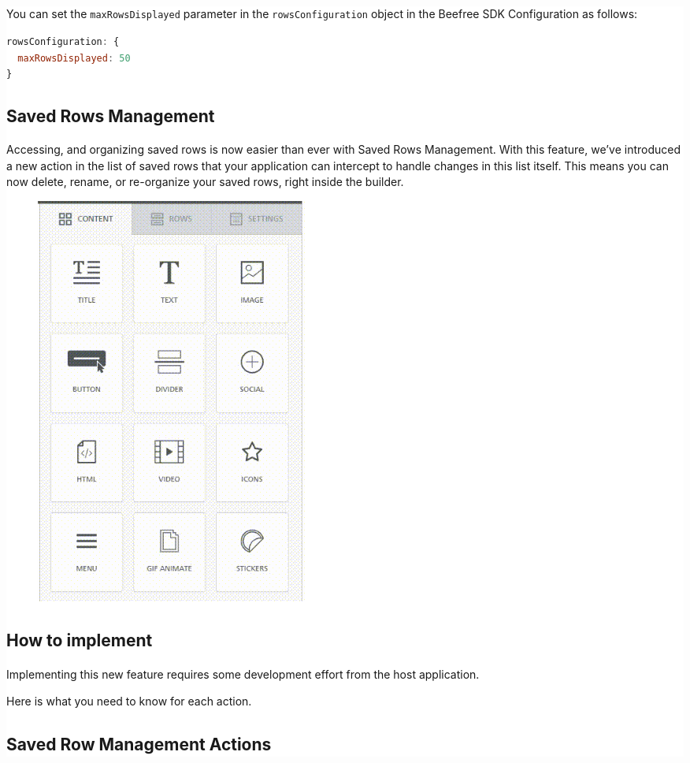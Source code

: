 You can set the `maxRowsDisplayed` parameter in the `rowsConfiguration` object in the Beefree SDK Configuration as follows:

```javascript
rowsConfiguration: {
  maxRowsDisplayed: 50
}
```

## Saved Rows Management <a href="#saved-rows-management" id="saved-rows-management"></a>

Accessing, and organizing saved rows is now easier than ever with Saved Rows Management. With this feature, we’ve introduced a new action in the list of saved rows that your application can intercept to handle changes in this list itself. This means you can now delete, rename, or re-organize your saved rows, right inside the builder.

<figure><img src="../.gitbook/assets/5savedrowsmanagement.gif" alt=""><figcaption></figcaption></figure>

## How to implement

Implementing this new feature requires some development effort from the host application.

Here is what you need to know for each action.

## Saved Row Management Actions
